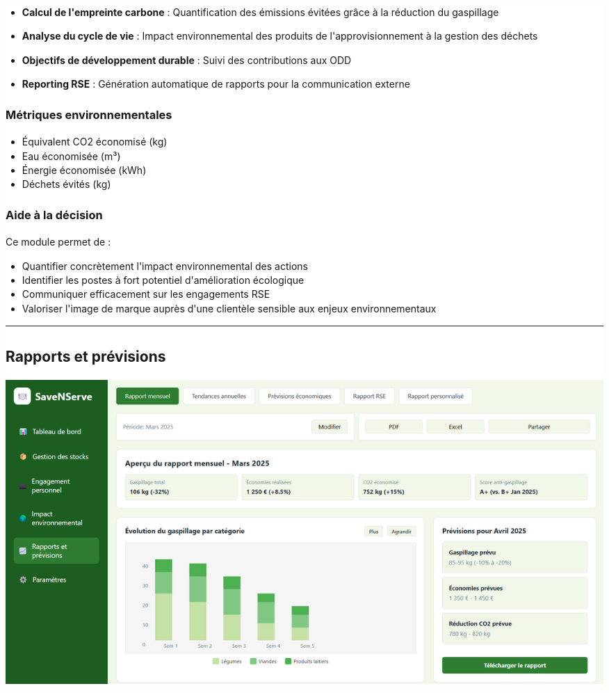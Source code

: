 - **Calcul de l'empreinte carbone** : Quantification des émissions évitées grâce à la réduction du gaspillage
  
- **Analyse du cycle de vie** : Impact environnemental des produits de l'approvisionnement à la gestion des déchets
  
- **Objectifs de développement durable** : Suivi des contributions aux ODD
  
- **Reporting RSE** : Génération automatique de rapports pour la communication externe

### Métriques environnementales

- Équivalent CO2 économisé (kg)
- Eau économisée (m³)
- Énergie économisée (kWh)
- Déchets évités (kg)

### Aide à la décision

Ce module permet de :
- Quantifier concrètement l'impact environnemental des actions
- Identifier les postes à fort potentiel d'amélioration écologique
- Communiquer efficacement sur les engagements RSE
- Valoriser l'image de marque auprès d'une clientèle sensible aux enjeux environnementaux

---

## Rapports et prévisions

![Rapports et prévisions](rapports_previsions.png)
